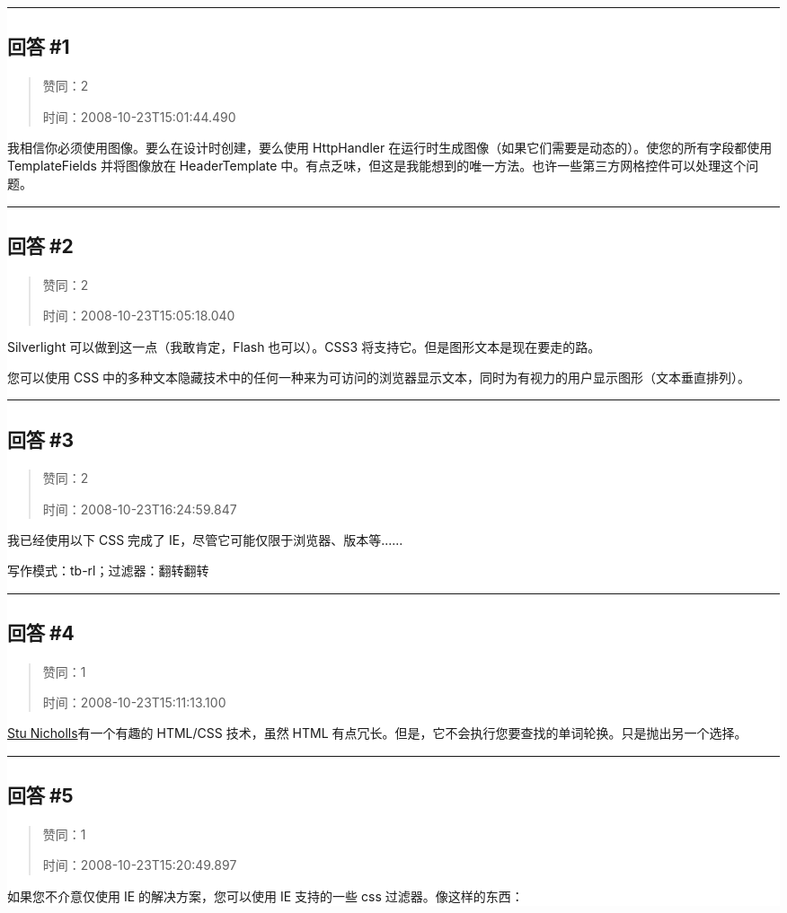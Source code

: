 * * *

## 回答 #1

> 赞同：2
> 
> 时间：2008-10-23T15:01:44.490

我相信你必须使用图像。要么在设计时创建，要么使用 HttpHandler 在运行时生成图像（如果它们需要是动态的）。使您的所有字段都使用 TemplateFields 并将图像放在 HeaderTemplate 中。有点乏味，但这是我能想到的唯一方法。也许一些第三方网格控件可以处理这个问题。

* * *

## 回答 #2

> 赞同：2
> 
> 时间：2008-10-23T15:05:18.040

Silverlight 可以做到这一点（我敢肯定，Flash 也可以）。CSS3 将支持它。但是图形文本是现在要走的路。

您可以使用 CSS 中的多种文本隐藏技术中的任何一种来为可访问的浏览器显示文本，同时为有视力的用户显示图形（文本垂直排列）。

* * *

## 回答 #3

> 赞同：2
> 
> 时间：2008-10-23T16:24:59.847

我已经使用以下 CSS 完成了 IE，尽管它可能仅限于浏览器、版本等......

写作模式：tb-rl；过滤器：翻转翻转

* * *

## 回答 #4

> 赞同：1
> 
> 时间：2008-10-23T15:11:13.100

[Stu Nicholls](http://www.cssplay.co.uk/menus/vertical.html)有一个有趣的 HTML/CSS 技术，虽然 HTML 有点冗长。但是，它不会执行您要查找的单词轮换。只是抛出另一个选择。

* * *

## 回答 #5

> 赞同：1
> 
> 时间：2008-10-23T15:20:49.897

如果您不介意仅使用 IE 的解决方案，您可以使用 IE 支持的一些 css 过滤器。像这样的东西：
